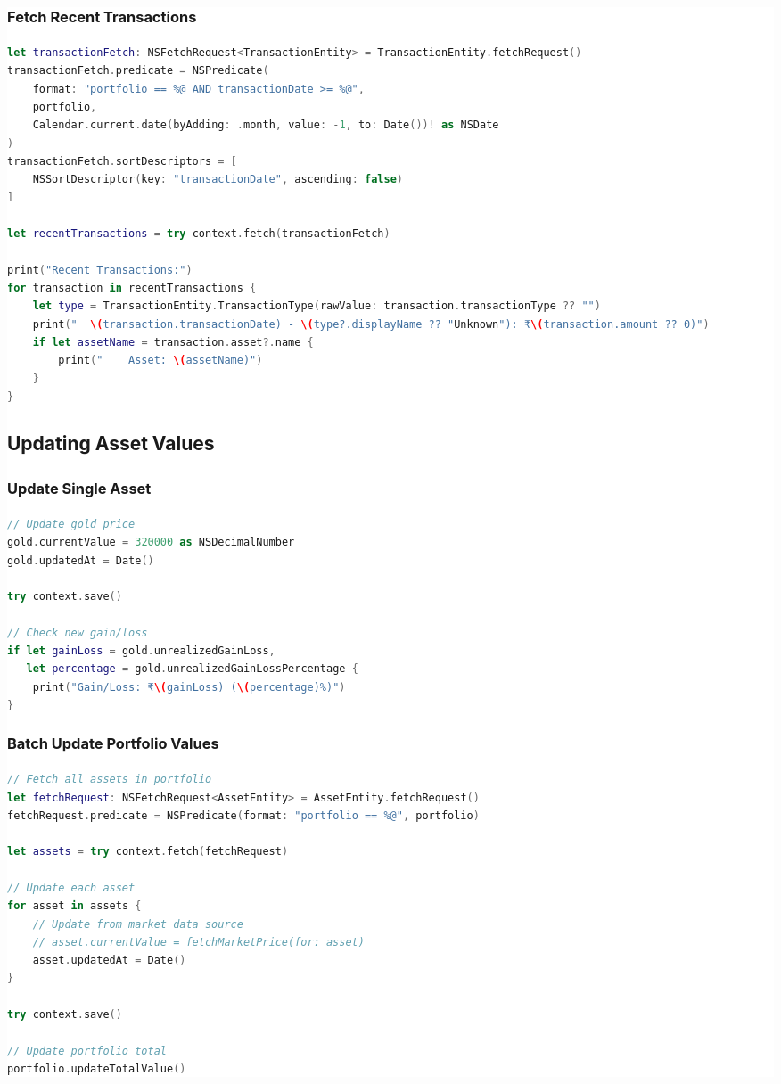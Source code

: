 ### Fetch Recent Transactions

```swift
let transactionFetch: NSFetchRequest<TransactionEntity> = TransactionEntity.fetchRequest()
transactionFetch.predicate = NSPredicate(
    format: "portfolio == %@ AND transactionDate >= %@",
    portfolio,
    Calendar.current.date(byAdding: .month, value: -1, to: Date())! as NSDate
)
transactionFetch.sortDescriptors = [
    NSSortDescriptor(key: "transactionDate", ascending: false)
]

let recentTransactions = try context.fetch(transactionFetch)

print("Recent Transactions:")
for transaction in recentTransactions {
    let type = TransactionEntity.TransactionType(rawValue: transaction.transactionType ?? "")
    print("  \(transaction.transactionDate) - \(type?.displayName ?? "Unknown"): ₹\(transaction.amount ?? 0)")
    if let assetName = transaction.asset?.name {
        print("    Asset: \(assetName)")
    }
}
```

## Updating Asset Values

### Update Single Asset

```swift
// Update gold price
gold.currentValue = 320000 as NSDecimalNumber
gold.updatedAt = Date()

try context.save()

// Check new gain/loss
if let gainLoss = gold.unrealizedGainLoss,
   let percentage = gold.unrealizedGainLossPercentage {
    print("Gain/Loss: ₹\(gainLoss) (\(percentage)%)")
}
```

### Batch Update Portfolio Values

```swift
// Fetch all assets in portfolio
let fetchRequest: NSFetchRequest<AssetEntity> = AssetEntity.fetchRequest()
fetchRequest.predicate = NSPredicate(format: "portfolio == %@", portfolio)

let assets = try context.fetch(fetchRequest)

// Update each asset
for asset in assets {
    // Update from market data source
    // asset.currentValue = fetchMarketPrice(for: asset)
    asset.updatedAt = Date()
}

try context.save()

// Update portfolio total
portfolio.updateTotalValue()
```